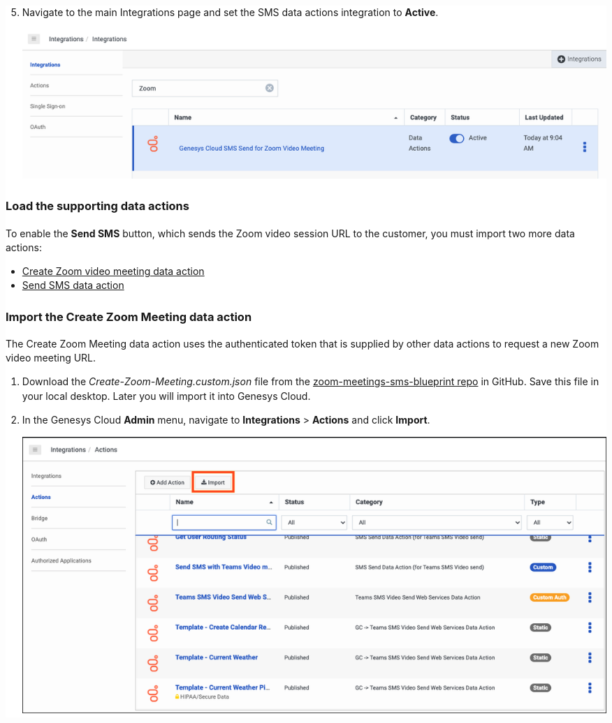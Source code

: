 5. Navigate to the main Integrations page and set the SMS data actions integration to **Active**.

   ![Activate the SMS data actions integration](images/3ESetToActive.png "Activate the SMS data actions integration")

### Load the supporting data actions

To enable the **Send SMS** button, which sends the Zoom video session URL to the customer, you must import two more data actions:
* [Create Zoom video meeting data action](#import-create-zoom-video-meeting-data-action "Goes to the Import Create Zoom video meeting data action section")
* [Send SMS data action](#send-sms-data-action "Goes to the Send SMS data action section")

### Import the Create Zoom Meeting data action

The Create Zoom Meeting data action uses the authenticated token that is supplied by other data actions to request a new Zoom video meeting URL.

1. Download the *Create-Zoom-Meeting.custom.json* file from the [zoom-meetings-sms-blueprint repo](https://github.com/GenesysCloudBlueprints/zoom-meetings-sms-blueprint "Opens the zoom-meetings-sms-blueprint repo") in GitHub. Save this file in your local desktop. Later you will import it into Genesys Cloud.

2. In the Genesys Cloud **Admin** menu, navigate to **Integrations** > **Actions** and click **Import**.

   ![Import the data action](images/4AImportDataActions.png "Import the data action")
